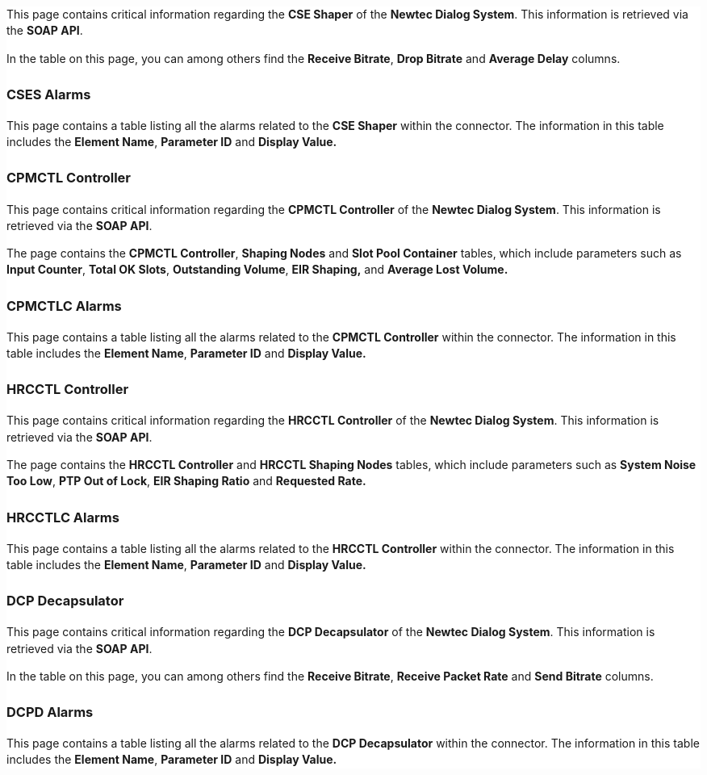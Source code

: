 This page contains critical information regarding the **CSE Shaper** of the **Newtec Dialog System**. This information is retrieved via the **SOAP API**.

In the table on this page, you can among others find the **Receive Bitrate**, **Drop Bitrate** and **Average Delay** columns.

### CSES Alarms

This page contains a table listing all the alarms related to the **CSE Shaper** within the connector. The information in this table includes the **Element Name**, **Parameter ID** and **Display Value.**

### CPMCTL Controller

This page contains critical information regarding the **CPMCTL Controller** of the **Newtec Dialog System**. This information is retrieved via the **SOAP API**.

The page contains the **CPMCTL Controller**, **Shaping Nodes** and **Slot Pool Container** tables, which include parameters such as **Input Counter**, **Total OK Slots**, **Outstanding Volume**, **EIR Shaping,** and **Average Lost Volume.**

### CPMCTLC Alarms

This page contains a table listing all the alarms related to the **CPMCTL Controller** within the connector. The information in this table includes the **Element Name**, **Parameter ID** and **Display Value.**

### HRCCTL Controller

This page contains critical information regarding the **HRCCTL Controller** of the **Newtec Dialog System**. This information is retrieved via the **SOAP API**.

The page contains the **HRCCTL Controller** and **HRCCTL Shaping Nodes** tables, which include parameters such as **System Noise Too Low**, **PTP Out of Lock**, **EIR Shaping Ratio** and **Requested Rate.**

### HRCCTLC Alarms

This page contains a table listing all the alarms related to the **HRCCTL Controller** within the connector. The information in this table includes the **Element Name**, **Parameter ID** and **Display Value.**

### DCP Decapsulator

This page contains critical information regarding the **DCP Decapsulator** of the **Newtec Dialog System**. This information is retrieved via the **SOAP API**.

In the table on this page, you can among others find the **Receive Bitrate**, **Receive Packet Rate** and **Send Bitrate** columns.

### DCPD Alarms

This page contains a table listing all the alarms related to the **DCP Decapsulator** within the connector. The information in this table includes the **Element Name**, **Parameter ID** and **Display Value.**
